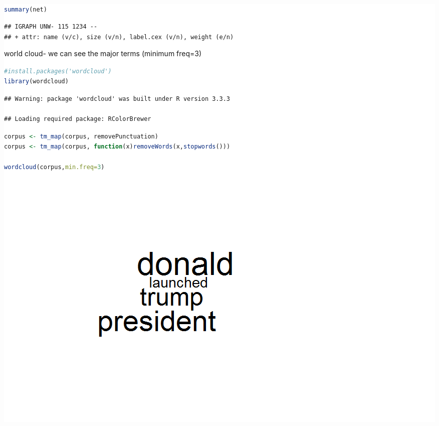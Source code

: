 ``` r
summary(net)
```

    ## IGRAPH UNW- 115 1234 -- 
    ## + attr: name (v/c), size (v/n), label.cex (v/n), weight (e/n)

world cloud- we can see the major terms (minimum freq=3)

``` r
#install.packages('wordcloud')
library(wordcloud)
```

    ## Warning: package 'wordcloud' was built under R version 3.3.3

    ## Loading required package: RColorBrewer

``` r
corpus <- tm_map(corpus, removePunctuation)
corpus <- tm_map(corpus, function(x)removeWords(x,stopwords()))

wordcloud(corpus,min.freq=3)
```

![](hw3_sol_files/figure-markdown_github/unnamed-chunk-13-1.png)
